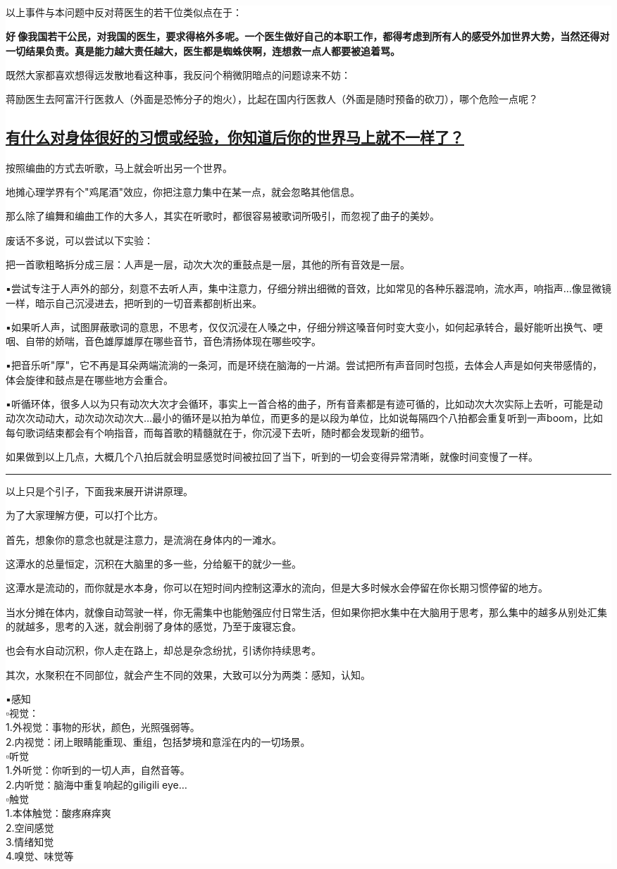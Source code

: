   

以上事件与本问题中反对蒋医生的若干位类似点在于：

 **好
像我国若干公民，对我国的医生，要求得格外多呢。一个医生做好自己的本职工作，都得考虑到所有人的感受外加世界大势，当然还得对一切结果负责。真是能力越大责任越大，医生都是蜘蛛侠啊，连想救一点人都要被追着骂。**

  

既然大家都喜欢想得远发散地看这种事，我反问个稍微阴暗点的问题谅来不妨：

蒋励医生去阿富汗行医救人（外面是恐怖分子的炮火），比起在国内行医救人（外面是随时预备的砍刀），哪个危险一点呢？


## [有什么对身体很好的习惯或经验，你知道后你的世界马上就不一样了？](https://www.zhihu.com/question/39910834/answer/178008668)
按照编曲的方式去听歌，马上就会听出另一个世界。  
  
地摊心理学界有个"鸡尾酒"效应，你把注意力集中在某一点，就会忽略其他信息。  
  
那么除了编舞和编曲工作的大多人，其实在听歌时，都很容易被歌词所吸引，而忽视了曲子的美妙。  
  
废话不多说，可以尝试以下实验：  
  
把一首歌粗略拆分成三层：人声是一层，动次大次的重鼓点是一层，其他的所有音效是一层。  
  
▪️尝试专注于人声外的部分，刻意不去听人声，集中注意力，仔细分辨出细微的音效，比如常见的各种乐器混响，流水声，响指声…像显微镜一样，暗示自己沉浸进去，把听到的一切音素都剖析出来。  
  
▪️如果听人声，试图屏蔽歌词的意思，不思考，仅仅沉浸在人嗓之中，仔细分辨这嗓音何时变大变小，如何起承转合，最好能听出换气、哽咽、自带的娇喘，音色雄厚雄厚在哪些音节，音色清扬体现在哪些咬字。  
  
▪️把音乐听"厚"，它不再是耳朵两端流淌的一条河，而是环绕在脑海的一片湖。尝试把所有声音同时包揽，去体会人声是如何夹带感情的，体会旋律和鼓点是在哪些地方会重合。  
  
▪️听循环体，很多人以为只有动次大次才会循环，事实上一首合格的曲子，所有音素都是有迹可循的，比如动次大次实际上去听，可能是动动次次动动大，动次动次动次大…最小的循环是以拍为单位，而更多的是以段为单位，比如说每隔四个八拍都会重复听到一声boom，比如每句歌词结束都会有个响指音，而每首歌的精髓就在于，你沉浸下去听，随时都会发现新的细节。  
  
如果做到以上几点，大概几个八拍后就会明显感觉时间被拉回了当下，听到的一切会变得异常清晰，就像时间变慢了一样。  
  
----------------------------------  
  
以上只是个引子，下面我来展开讲讲原理。  
  
为了大家理解方便，可以打个比方。  
  
首先，想象你的意念也就是注意力，是流淌在身体内的一滩水。  
  
这潭水的总量恒定，沉积在大脑里的多一些，分给躯干的就少一些。  
  
这潭水是流动的，而你就是水本身，你可以在短时间内控制这潭水的流向，但是大多时候水会停留在你长期习惯停留的地方。  
  
当水分摊在体内，就像自动驾驶一样，你无需集中也能勉强应付日常生活，但如果你把水集中在大脑用于思考，那么集中的越多从别处汇集的就越多，思考的入迷，就会削弱了身体的感觉，乃至于废寝忘食。  
  
也会有水自动沉积，你人走在路上，却总是杂念纷扰，引诱你持续思考。  
  
其次，水聚积在不同部位，就会产生不同的效果，大致可以分为两类：感知，认知。  
  
▪️感知  
▫️视觉：  
1.外视觉：事物的形状，颜色，光照强弱等。  
2.内视觉：闭上眼睛能重现、重组，包括梦境和意淫在内的一切场景。  
▫️听觉  
1.外听觉：你听到的一切人声，自然音等。  
2.内听觉：脑海中重复响起的giligili eye…  
▫️触觉  
1.本体触觉：酸疼麻痒爽  
2.空间感觉  
3.情绪知觉  
4.嗅觉、味觉等  
  